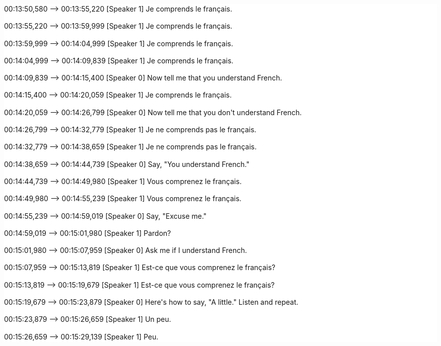00:13:50,580 --> 00:13:55,220 [Speaker 1]
Je comprends le français.

00:13:55,220 --> 00:13:59,999 [Speaker 1]
Je comprends le français.

00:13:59,999 --> 00:14:04,999 [Speaker 1]
Je comprends le français.

00:14:04,999 --> 00:14:09,839 [Speaker 1]
Je comprends le français.

00:14:09,839 --> 00:14:15,400 [Speaker 0]
Now tell me that you understand French.

00:14:15,400 --> 00:14:20,059 [Speaker 1]
Je comprends le français.

00:14:20,059 --> 00:14:26,799 [Speaker 0]
Now tell me that you don't understand French.

00:14:26,799 --> 00:14:32,779 [Speaker 1]
Je ne comprends pas le français.

00:14:32,779 --> 00:14:38,659 [Speaker 1]
Je ne comprends pas le français.

00:14:38,659 --> 00:14:44,739 [Speaker 0]
Say, "You understand French."

00:14:44,739 --> 00:14:49,980 [Speaker 1]
Vous comprenez le français.

00:14:49,980 --> 00:14:55,239 [Speaker 1]
Vous comprenez le français.

00:14:55,239 --> 00:14:59,019 [Speaker 0]
Say, "Excuse me."

00:14:59,019 --> 00:15:01,980 [Speaker 1]
Pardon?

00:15:01,980 --> 00:15:07,959 [Speaker 0]
Ask me if I understand French.

00:15:07,959 --> 00:15:13,819 [Speaker 1]
Est-ce que vous comprenez le français?

00:15:13,819 --> 00:15:19,679 [Speaker 1]
Est-ce que vous comprenez le français?

00:15:19,679 --> 00:15:23,879 [Speaker 0]
Here's how to say, "A little." Listen and repeat.

00:15:23,879 --> 00:15:26,659 [Speaker 1]
Un peu.

00:15:26,659 --> 00:15:29,139 [Speaker 1]
Peu.
